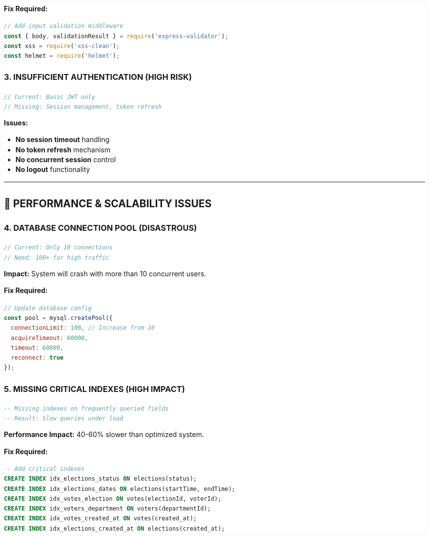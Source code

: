 **Fix Required:**
```javascript
// Add input validation middleware
const { body, validationResult } = require('express-validator');
const xss = require('xss-clean');
const helmet = require('helmet');
```

### **3. INSUFFICIENT AUTHENTICATION (HIGH RISK)**
```javascript
// Current: Basic JWT only
// Missing: Session management, token refresh
```

**Issues:**
- **No session timeout** handling
- **No token refresh** mechanism
- **No concurrent session** control
- **No logout** functionality

---

## **🔴 PERFORMANCE & SCALABILITY ISSUES**

### **4. DATABASE CONNECTION POOL (DISASTROUS)**
```javascript
// Current: Only 10 connections
// Need: 100+ for high traffic
```

**Impact:** System will crash with more than 10 concurrent users.

**Fix Required:**
```javascript
// Update database config
const pool = mysql.createPool({
  connectionLimit: 100, // Increase from 10
  acquireTimeout: 60000,
  timeout: 60000,
  reconnect: true
});
```

### **5. MISSING CRITICAL INDEXES (HIGH IMPACT)**
```sql
-- Missing indexes on frequently queried fields
-- Result: Slow queries under load
```

**Performance Impact:** 40-60% slower than optimized system.

**Fix Required:**
```sql
-- Add critical indexes
CREATE INDEX idx_elections_status ON elections(status);
CREATE INDEX idx_elections_dates ON elections(startTime, endTime);
CREATE INDEX idx_votes_election ON votes(electionId, voterId);
CREATE INDEX idx_voters_department ON voters(departmentId);
CREATE INDEX idx_votes_created_at ON votes(created_at);
CREATE INDEX idx_elections_created_at ON elections(created_at);
```
